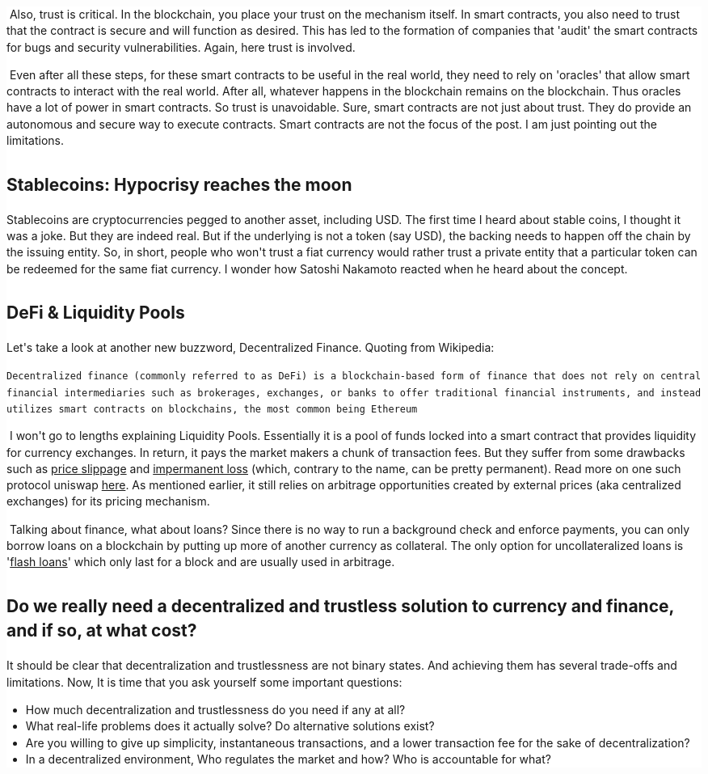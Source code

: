 ​	Also, trust is critical. In the blockchain, you place your trust on the mechanism itself. In smart contracts, you also need to trust that the contract is secure and will function as desired. This has led to the formation of companies that 'audit' the smart contracts for bugs and security vulnerabilities. Again, here trust is involved.

​	Even after all these steps, for these smart contracts to be useful in the real world, they need to rely on 'oracles' that allow smart contracts to interact with the real world. After all, whatever happens in the blockchain remains on the blockchain. Thus oracles have a lot of power in smart contracts. So trust is unavoidable. Sure, smart contracts are not just about trust. They do provide an autonomous and secure way to execute contracts. Smart contracts are not the focus of the post. I am just pointing out the limitations.

## Stablecoins: Hypocrisy reaches the moon

Stablecoins are cryptocurrencies pegged to another asset, including USD. The first time I heard about stable coins, I thought it was a joke. But they are indeed real. But if the underlying is not a token (say USD), the backing needs to happen off the chain by the issuing entity. So, in short, people who won't trust a fiat currency would rather trust a private entity that a particular token can be redeemed for the same fiat currency. I wonder how Satoshi Nakamoto reacted when he heard about the concept.

## DeFi & Liquidity Pools

Let's take a look at another new buzzword, Decentralized Finance. Quoting from Wikipedia:

``Decentralized finance (commonly referred to as DeFi) is a blockchain-based form of finance that does not rely on central financial intermediaries such as brokerages, exchanges, or banks to offer traditional financial instruments, and instead utilizes smart contracts on blockchains, the most common being Ethereum``

​	I won't go to lengths explaining Liquidity Pools. Essentially it is a pool of funds locked into a smart contract that provides liquidity for currency exchanges. In return, it pays the market makers a chunk of transaction fees. But they suffer from some drawbacks such as [price slippage](https://coinmarketcap.com/alexandria/glossary/slippage) and [impermanent loss](https://finematics.com/impermanent-loss-explained/) (which, contrary to the name, can be pretty permanent). Read more on one such protocol uniswap [here](https://docs.uniswap.org/protocol/V2/concepts/protocol-overview/how-uniswap-works).  As mentioned earlier, it still relies on arbitrage opportunities created by external prices (aka centralized exchanges) for its pricing mechanism.

​	Talking about finance, what about loans? Since there is no way to run a background check and enforce payments, you can only borrow loans on a blockchain by putting up more of another currency as collateral. The only option for uncollateralized loans is '[flash loans](https://www.coindesk.com/what-is-a-flash-loan)' which only last for a block and are usually used in arbitrage.

## Do we really need a decentralized and trustless solution to currency and finance, and if so, at what cost?

It should be clear that decentralization and trustlessness are not binary states. And achieving them has several trade-offs and limitations. Now, It is time that you ask yourself some important questions:

* How much decentralization and trustlessness do you need if any at all?
* What real-life problems does it actually solve? Do alternative solutions exist?
* Are you willing to give up simplicity, instantaneous transactions, and a lower transaction fee for the sake of decentralization?
* In a decentralized environment, Who regulates the market and how? Who is accountable for what?
